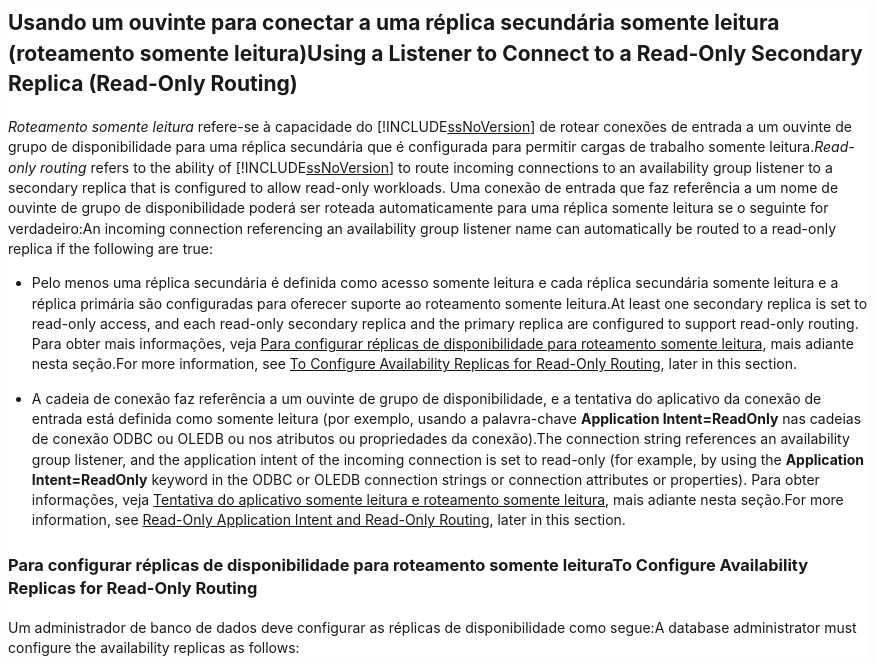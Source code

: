 ##  <a name="using-a-listener-to-connect-to-a-read-only-secondary-replica-read-only-routing"></a><a name="ConnectToSecondary"></a> <span data-ttu-id="f8cc2-158">Usando um ouvinte para conectar a uma réplica secundária somente leitura (roteamento somente leitura)</span><span class="sxs-lookup"><span data-stu-id="f8cc2-158">Using a Listener to Connect to a Read-Only Secondary Replica (Read-Only Routing)</span></span>  
 <span data-ttu-id="f8cc2-159">*Roteamento somente leitura* refere-se à capacidade do [!INCLUDE[ssNoVersion](../includes/ssnoversion-md.md)] de rotear conexões de entrada a um ouvinte de grupo de disponibilidade para uma réplica secundária que é configurada para permitir cargas de trabalho somente leitura.</span><span class="sxs-lookup"><span data-stu-id="f8cc2-159">*Read-only routing* refers to the ability of [!INCLUDE[ssNoVersion](../includes/ssnoversion-md.md)] to route incoming connections to an availability group listener to a secondary replica that is configured to allow read-only workloads.</span></span> <span data-ttu-id="f8cc2-160">Uma conexão de entrada que faz referência a um nome de ouvinte de grupo de disponibilidade poderá ser roteada automaticamente para uma réplica somente leitura se o seguinte for verdadeiro:</span><span class="sxs-lookup"><span data-stu-id="f8cc2-160">An incoming connection referencing an availability group listener name can automatically be routed to a read-only replica if the following are true:</span></span>  
  
-   <span data-ttu-id="f8cc2-161">Pelo menos uma réplica secundária é definida como acesso somente leitura e cada réplica secundária somente leitura e a réplica primária são configuradas para oferecer suporte ao roteamento somente leitura.</span><span class="sxs-lookup"><span data-stu-id="f8cc2-161">At least one secondary replica is set to read-only access, and each read-only secondary replica and the primary replica are configured to support read-only routing.</span></span> <span data-ttu-id="f8cc2-162">Para obter mais informações, veja [Para configurar réplicas de disponibilidade para roteamento somente leitura](#ConfigureARsForROR), mais adiante nesta seção.</span><span class="sxs-lookup"><span data-stu-id="f8cc2-162">For more information, see [To Configure Availability Replicas for Read-Only Routing](#ConfigureARsForROR), later in this section.</span></span>  
  
-   <span data-ttu-id="f8cc2-163">A cadeia de conexão faz referência a um ouvinte de grupo de disponibilidade, e a tentativa do aplicativo da conexão de entrada está definida como somente leitura (por exemplo, usando a palavra-chave **Application Intent=ReadOnly** nas cadeias de conexão ODBC ou OLEDB ou nos atributos ou propriedades da conexão).</span><span class="sxs-lookup"><span data-stu-id="f8cc2-163">The connection string references an availability group listener, and the application intent of the incoming connection is set to read-only (for example, by using the **Application Intent=ReadOnly** keyword in the ODBC or OLEDB connection strings or connection attributes or properties).</span></span> <span data-ttu-id="f8cc2-164">Para obter informações, veja [Tentativa do aplicativo somente leitura e roteamento somente leitura](#ReadOnlyAppIntent), mais adiante nesta seção.</span><span class="sxs-lookup"><span data-stu-id="f8cc2-164">For more information, see [Read-Only Application Intent and Read-Only Routing](#ReadOnlyAppIntent), later in this section.</span></span>  
  
###  <a name="to-configure-availability-replicas-for-read-only-routing"></a><a name="ConfigureARsForROR"></a> <span data-ttu-id="f8cc2-165">Para configurar réplicas de disponibilidade para roteamento somente leitura</span><span class="sxs-lookup"><span data-stu-id="f8cc2-165">To Configure Availability Replicas for Read-Only Routing</span></span>  
 <span data-ttu-id="f8cc2-166">Um administrador de banco de dados deve configurar as réplicas de disponibilidade como segue:</span><span class="sxs-lookup"><span data-stu-id="f8cc2-166">A database administrator must configure the availability replicas as follows:</span></span>  
  
